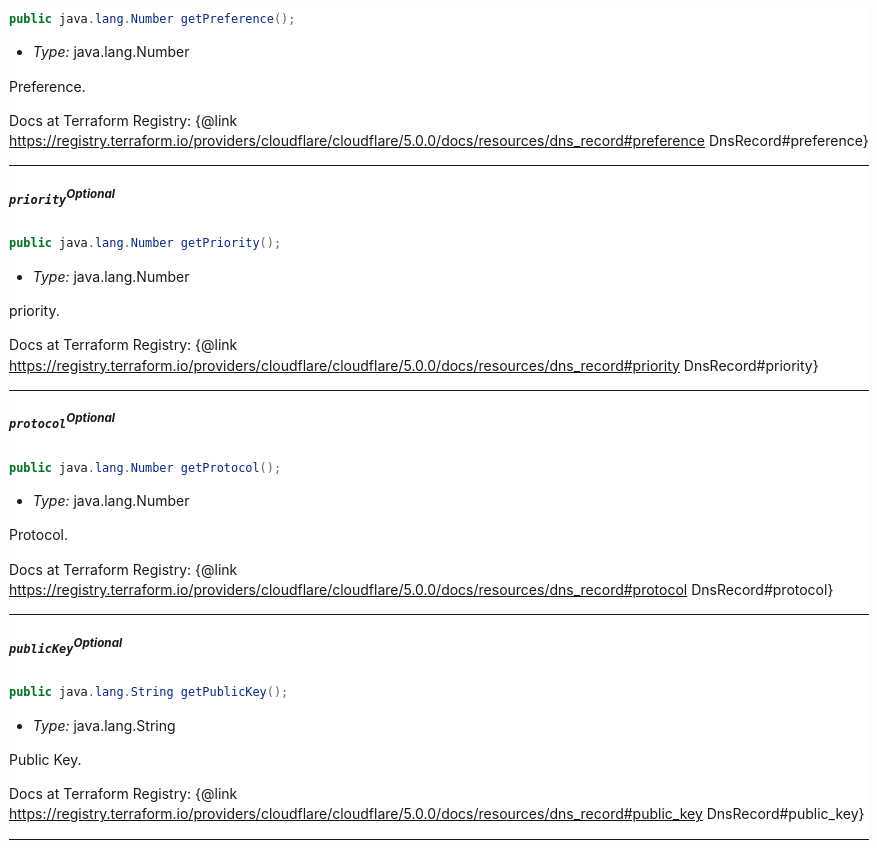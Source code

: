```java
public java.lang.Number getPreference();
```

- *Type:* java.lang.Number

Preference.

Docs at Terraform Registry: {@link https://registry.terraform.io/providers/cloudflare/cloudflare/5.0.0/docs/resources/dns_record#preference DnsRecord#preference}

---

##### `priority`<sup>Optional</sup> <a name="priority" id="@cdktf/provider-cloudflare.dnsRecord.DnsRecordData.property.priority"></a>

```java
public java.lang.Number getPriority();
```

- *Type:* java.lang.Number

priority.

Docs at Terraform Registry: {@link https://registry.terraform.io/providers/cloudflare/cloudflare/5.0.0/docs/resources/dns_record#priority DnsRecord#priority}

---

##### `protocol`<sup>Optional</sup> <a name="protocol" id="@cdktf/provider-cloudflare.dnsRecord.DnsRecordData.property.protocol"></a>

```java
public java.lang.Number getProtocol();
```

- *Type:* java.lang.Number

Protocol.

Docs at Terraform Registry: {@link https://registry.terraform.io/providers/cloudflare/cloudflare/5.0.0/docs/resources/dns_record#protocol DnsRecord#protocol}

---

##### `publicKey`<sup>Optional</sup> <a name="publicKey" id="@cdktf/provider-cloudflare.dnsRecord.DnsRecordData.property.publicKey"></a>

```java
public java.lang.String getPublicKey();
```

- *Type:* java.lang.String

Public Key.

Docs at Terraform Registry: {@link https://registry.terraform.io/providers/cloudflare/cloudflare/5.0.0/docs/resources/dns_record#public_key DnsRecord#public_key}

---